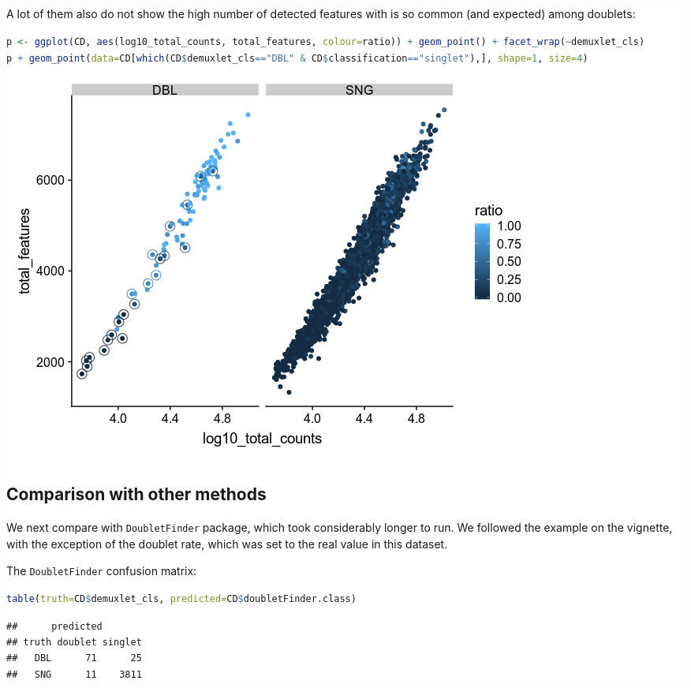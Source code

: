 A lot of them also do not show the high number of detected features with is so common (and expected) among doublets:

```r
p <- ggplot(CD, aes(log10_total_counts, total_features, colour=ratio)) + geom_point() + facet_wrap(~demuxlet_cls)
p + geom_point(data=CD[which(CD$demuxlet_cls=="DBL" & CD$classification=="singlet"),], shape=1, size=4)
```

![](doublets_files/figure-html/unnamed-chunk-6-1.png)

## Comparison with other methods

We next compare with `DoubletFinder` package, which took considerably longer to run. We followed the example on the vignette, with the exception of the doublet rate, which was set to the real value in this dataset.

The `DoubletFinder` confusion matrix:

```r
table(truth=CD$demuxlet_cls, predicted=CD$doubletFinder.class)
```

```
##      predicted
## truth doublet singlet
##   DBL      71      25
##   SNG      11    3811
```
